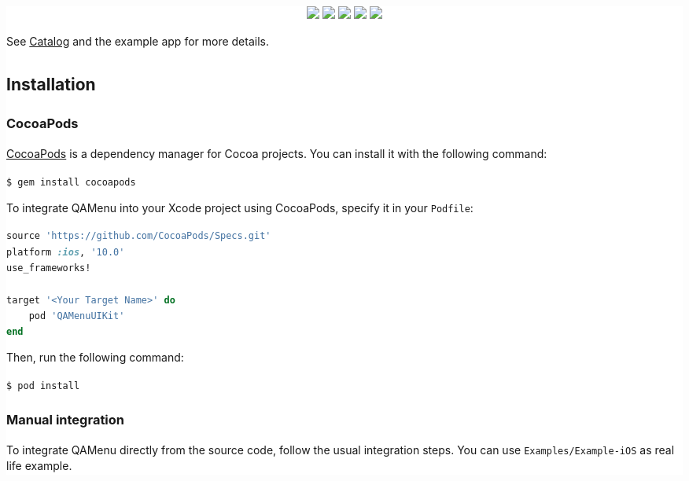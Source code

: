 <div align="center">
<img src="Docs/.images/catalog_overview.png" height="400" />
<img src="Docs/.images/catalog_overview_info_plist.png" height="400" />
<img src="Docs/.images/catalog_overview_user_defaults.png" height="400" />
<img src="Docs/.images/catalog_overview_locale.png" height="400" />
<img src="Docs/.images/catalog_overview_accessiblity.png" height="400" />
</div>

See [Catalog](Docs/Catalog.md) and the example app for more details.

## Installation

### CocoaPods

[CocoaPods](http://cocoapods.org) is a dependency manager for Cocoa projects. You can install it with the following command:

```bash
$ gem install cocoapods
```

To integrate QAMenu into your Xcode project using CocoaPods, specify it in your `Podfile`:

```ruby
source 'https://github.com/CocoaPods/Specs.git'
platform :ios, '10.0'
use_frameworks!

target '<Your Target Name>' do
    pod 'QAMenuUIKit'
end
```

Then, run the following command:

```bash
$ pod install
```

### Manual integration

To integrate QAMenu directly from the source code, follow the usual integration steps. You can use `Examples/Example-iOS` as real life example.
